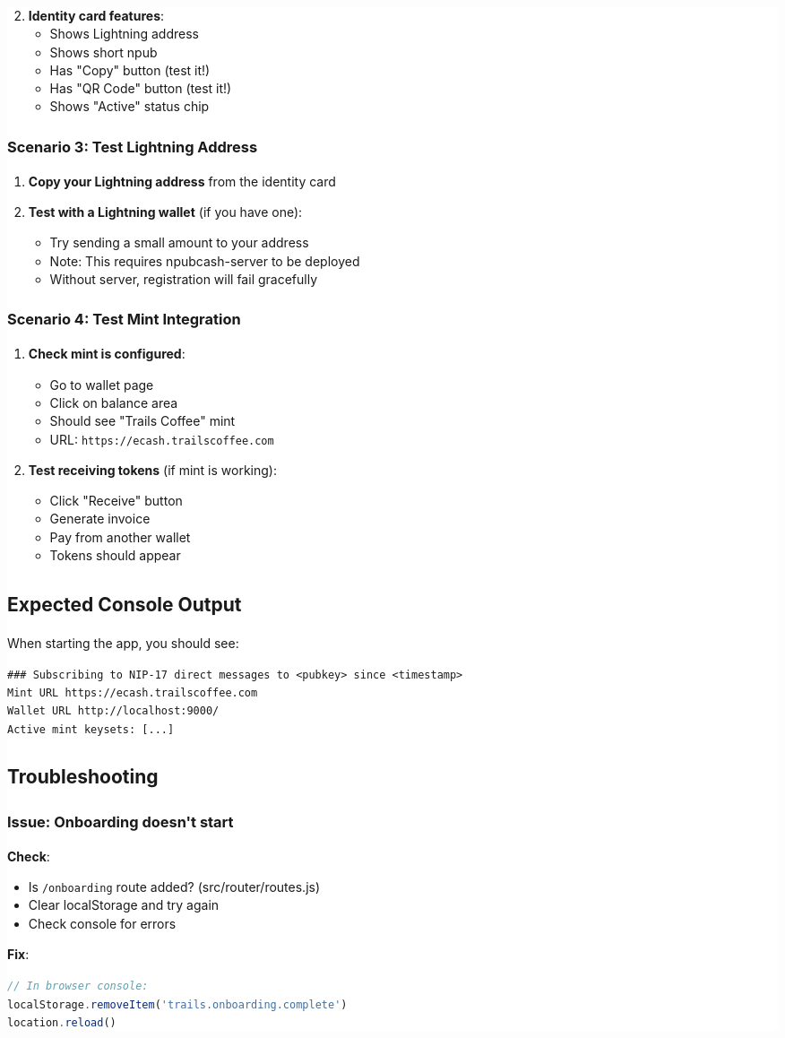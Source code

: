 2. **Identity card features**:
   - Shows Lightning address
   - Shows short npub
   - Has "Copy" button (test it!)
   - Has "QR Code" button (test it!)
   - Shows "Active" status chip

### Scenario 3: Test Lightning Address

1. **Copy your Lightning address** from the identity card

2. **Test with a Lightning wallet** (if you have one):
   - Try sending a small amount to your address
   - Note: This requires npubcash-server to be deployed
   - Without server, registration will fail gracefully

### Scenario 4: Test Mint Integration

1. **Check mint is configured**:
   - Go to wallet page
   - Click on balance area
   - Should see "Trails Coffee" mint
   - URL: `https://ecash.trailscoffee.com`

2. **Test receiving tokens** (if mint is working):
   - Click "Receive" button
   - Generate invoice
   - Pay from another wallet
   - Tokens should appear

## Expected Console Output

When starting the app, you should see:

```
### Subscribing to NIP-17 direct messages to <pubkey> since <timestamp>
Mint URL https://ecash.trailscoffee.com
Wallet URL http://localhost:9000/
Active mint keysets: [...]
```

## Troubleshooting

### Issue: Onboarding doesn't start

**Check**:
- Is `/onboarding` route added? (src/router/routes.js)
- Clear localStorage and try again
- Check console for errors

**Fix**:
```javascript
// In browser console:
localStorage.removeItem('trails.onboarding.complete')
location.reload()
```
